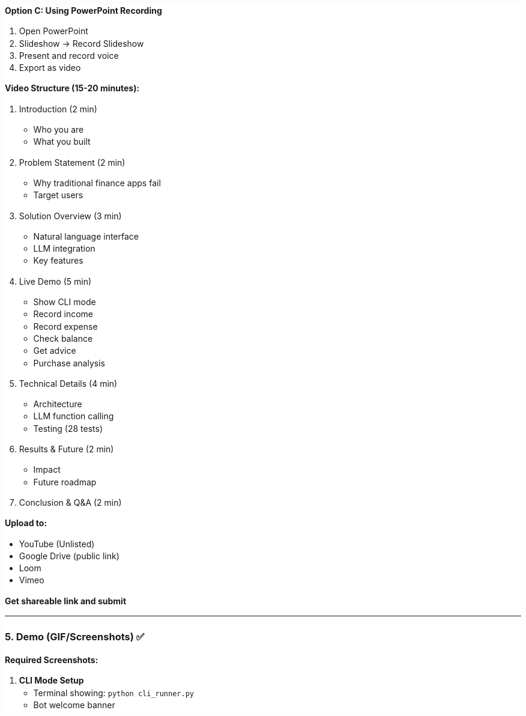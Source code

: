 **Option C: Using PowerPoint Recording**
1. Open PowerPoint
2. Slideshow → Record Slideshow
3. Present and record voice
4. Export as video

**Video Structure (15-20 minutes):**
1. Introduction (2 min)
   - Who you are
   - What you built

2. Problem Statement (2 min)
   - Why traditional finance apps fail
   - Target users

3. Solution Overview (3 min)
   - Natural language interface
   - LLM integration
   - Key features

4. Live Demo (5 min)
   - Show CLI mode
   - Record income
   - Record expense
   - Check balance
   - Get advice
   - Purchase analysis

5. Technical Details (4 min)
   - Architecture
   - LLM function calling
   - Testing (28 tests)

6. Results & Future (2 min)
   - Impact
   - Future roadmap

7. Conclusion & Q&A (2 min)

**Upload to:**
- YouTube (Unlisted)
- Google Drive (public link)
- Loom
- Vimeo

**Get shareable link and submit**

---

### 5. Demo (GIF/Screenshots) ✅

**Required Screenshots:**

1. **CLI Mode Setup**
   - Terminal showing: `python cli_runner.py`
   - Bot welcome banner
